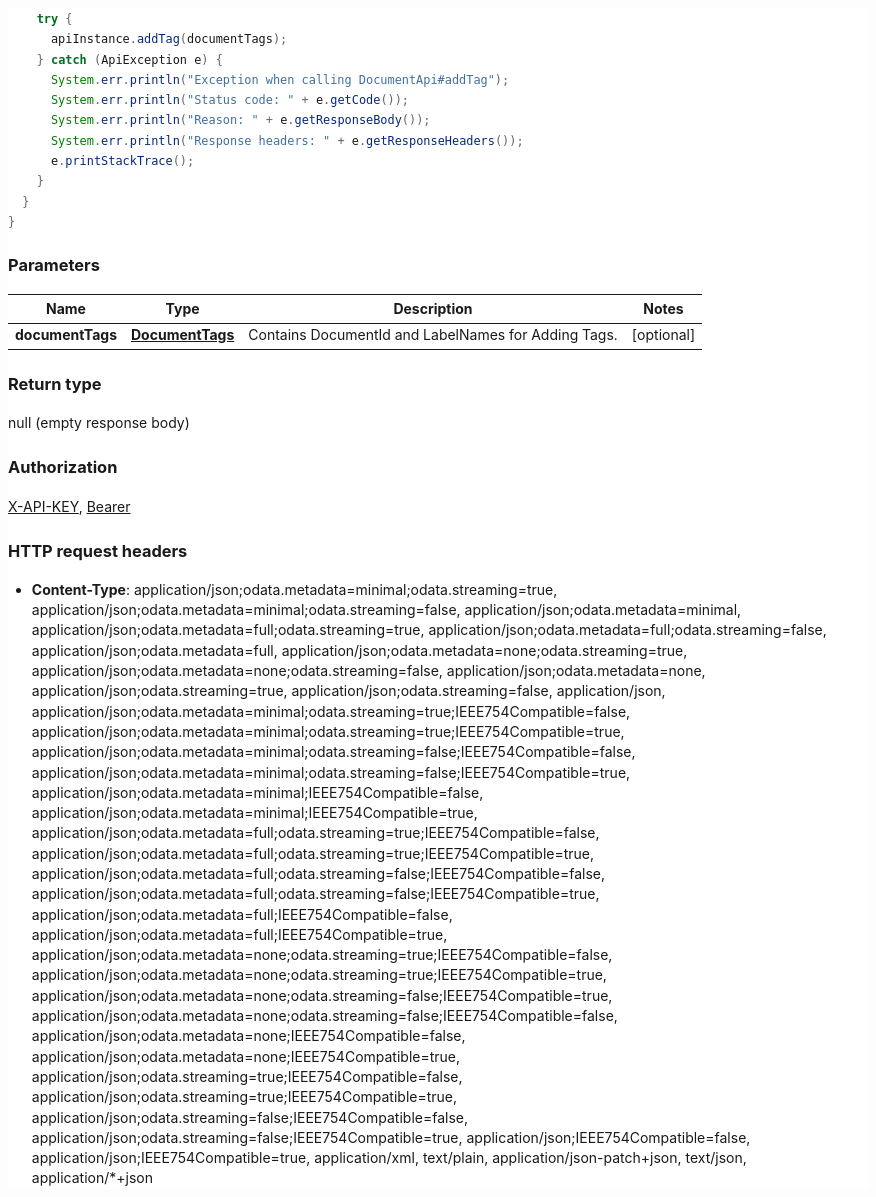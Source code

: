 ```java
    try {
      apiInstance.addTag(documentTags);
    } catch (ApiException e) {
      System.err.println("Exception when calling DocumentApi#addTag");
      System.err.println("Status code: " + e.getCode());
      System.err.println("Reason: " + e.getResponseBody());
      System.err.println("Response headers: " + e.getResponseHeaders());
      e.printStackTrace();
    }
  }
}
```

### Parameters

| Name | Type | Description  | Notes |
|------------- | ------------- | ------------- | -------------|
| **documentTags** | [**DocumentTags**](DocumentTags.md)| Contains DocumentId and LabelNames for Adding Tags. | [optional] |

### Return type

null (empty response body)

### Authorization

[X-API-KEY](../README.md#X-API-KEY), [Bearer](../README.md#Bearer)

### HTTP request headers

 - **Content-Type**: application/json;odata.metadata=minimal;odata.streaming=true, application/json;odata.metadata=minimal;odata.streaming=false, application/json;odata.metadata=minimal, application/json;odata.metadata=full;odata.streaming=true, application/json;odata.metadata=full;odata.streaming=false, application/json;odata.metadata=full, application/json;odata.metadata=none;odata.streaming=true, application/json;odata.metadata=none;odata.streaming=false, application/json;odata.metadata=none, application/json;odata.streaming=true, application/json;odata.streaming=false, application/json, application/json;odata.metadata=minimal;odata.streaming=true;IEEE754Compatible=false, application/json;odata.metadata=minimal;odata.streaming=true;IEEE754Compatible=true, application/json;odata.metadata=minimal;odata.streaming=false;IEEE754Compatible=false, application/json;odata.metadata=minimal;odata.streaming=false;IEEE754Compatible=true, application/json;odata.metadata=minimal;IEEE754Compatible=false, application/json;odata.metadata=minimal;IEEE754Compatible=true, application/json;odata.metadata=full;odata.streaming=true;IEEE754Compatible=false, application/json;odata.metadata=full;odata.streaming=true;IEEE754Compatible=true, application/json;odata.metadata=full;odata.streaming=false;IEEE754Compatible=false, application/json;odata.metadata=full;odata.streaming=false;IEEE754Compatible=true, application/json;odata.metadata=full;IEEE754Compatible=false, application/json;odata.metadata=full;IEEE754Compatible=true, application/json;odata.metadata=none;odata.streaming=true;IEEE754Compatible=false, application/json;odata.metadata=none;odata.streaming=true;IEEE754Compatible=true, application/json;odata.metadata=none;odata.streaming=false;IEEE754Compatible=true, application/json;odata.metadata=none;odata.streaming=false;IEEE754Compatible=false, application/json;odata.metadata=none;IEEE754Compatible=false, application/json;odata.metadata=none;IEEE754Compatible=true, application/json;odata.streaming=true;IEEE754Compatible=false, application/json;odata.streaming=true;IEEE754Compatible=true, application/json;odata.streaming=false;IEEE754Compatible=false, application/json;odata.streaming=false;IEEE754Compatible=true, application/json;IEEE754Compatible=false, application/json;IEEE754Compatible=true, application/xml, text/plain, application/json-patch+json, text/json, application/*+json